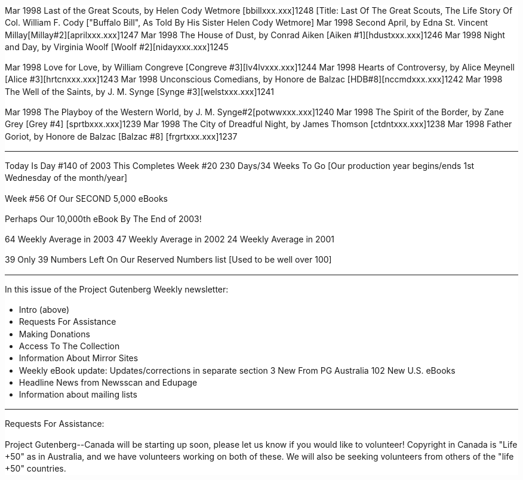 Mar 1998 Last of the Great Scouts, by Helen Cody Wetmore   [bbillxxx.xxx]1248
[Title:  Last Of The Great Scouts, The Life Story Of Col. William F. Cody
["Buffalo Bill", As Told By His Sister Helen Cody Wetmore]
Mar 1998 Second April, by Edna St. Vincent Millay[Millay#2][aprilxxx.xxx]1247
Mar 1998 The House of Dust, by Conrad Aiken      [Aiken #1][hdustxxx.xxx]1246
Mar 1998 Night and Day, by Virginia Woolf        [Woolf #2][nidayxxx.xxx]1245

Mar 1998 Love for Love, by William Congreve   [Congreve #3][lv4lvxxx.xxx]1244
Mar 1998 Hearts of Controversy, by Alice Meynell [Alice #3][hrtcnxxx.xxx]1243
Mar 1998 Unconscious Comedians, by Honore de Balzac [HDB#8][nccmdxxx.xxx]1242
Mar 1998 The Well of the Saints, by J. M. Synge  [Synge #3][welstxxx.xxx]1241

Mar 1998 The Playboy of the Western World, by J. M. Synge#2[potwwxxx.xxx]1240
Mar 1998 The Spirit of the Border, by Zane Grey  [Grey #4] [sprtbxxx.xxx]1239
Mar 1998 The City of Dreadful Night, by James Thomson      [ctdntxxx.xxx]1238
Mar 1998 Father Goriot, by Honore de Balzac    [Balzac #8] [frgrtxxx.xxx]1237

***

Today Is Day #140 of 2003
This Completes Week #20
230 Days/34 Weeks To Go
[Our production year begins/ends
1st Wednesday of the month/year]

Week #56 Of Our SECOND 5,000 eBooks

Perhaps Our 10,000th eBook By The End of 2003!

   64   Weekly Average in 2003
   47   Weekly Average in 2002
   24   Weekly Average in 2001

   39   Only 39 Numbers Left On Our Reserved Numbers list
         [Used to be well over 100]

***

In this issue of the Project Gutenberg Weekly newsletter:
- Intro (above)
- Requests For Assistance
- Making Donations
- Access To The Collection
- Information About Mirror Sites
- Weekly eBook update:
   Updates/corrections in separate section
     3 New From PG Australia
   102 New U.S. eBooks
- Headline News from Newsscan and Edupage
- Information about mailing lists

***

Requests For Assistance:

Project Gutenberg--Canada will be starting up soon,
please let us know if you would like to volunteer!
Copyright in Canada is "Life +50" as in Australia,
and we have volunteers working on both of these.
We will also be seeking volunteers from others of
the "life +50" countries.
